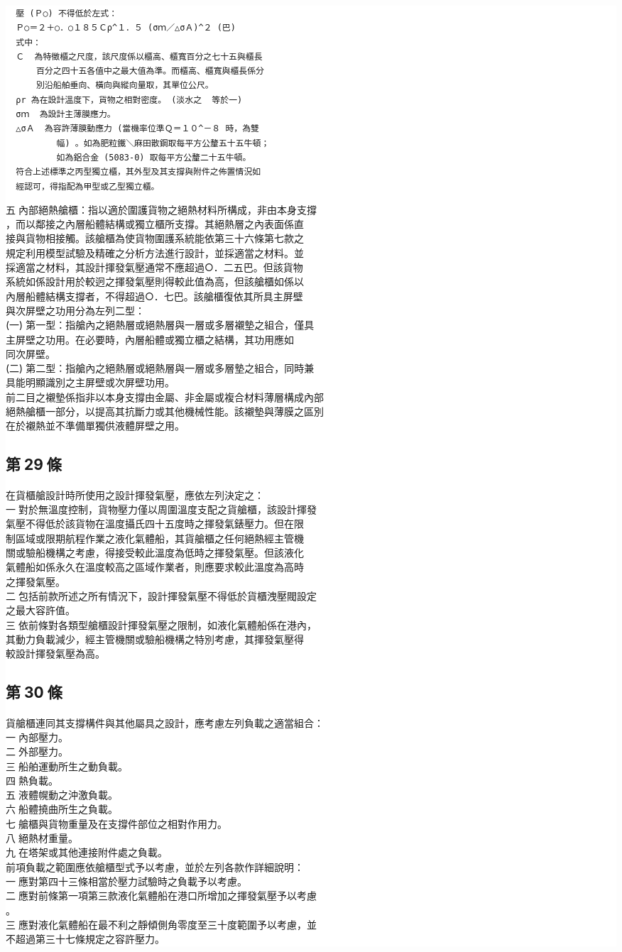       壓 (Ｐ○) 不得低於左式：  
      Ｐ○＝２＋○．○１８５Ｃρ^１．５ (σｍ／△σＡ)^２ (巴)  
      式中：  
      Ｃ  為特徵櫃之尺度，該尺度係以櫃高、櫃寬百分之七十五與櫃長  
          百分之四十五各值中之最大值為準。而櫃高、櫃寬與櫃長係分  
          別沿船舶垂向、橫向與縱向量取，其單位公尺。  
      ρr 為在設計溫度下，貨物之相對密度。 (淡水之  等於一)  
      σｍ  為設計主薄膜應力。  
      △σＡ  為容許薄膜動應力 (當機率位準Ｑ＝１０^－８ 時，為雙  
              幅) 。如為肥粒鐵＼麻田散鋼取每平方公釐五十五牛頓；  
              如為鋁合金 (5083-0) 取每平方公釐二十五牛頓。  
      符合上述標準之丙型獨立櫃，其外型及其支撐與附件之佈置情況如  
      經認可，得指配為甲型或乙型獨立櫃。  
五  內部絕熱艙櫃：指以適於圍護貨物之絕熱材料所構成，非由本身支撐  
    ，而以鄰接之內層船體結構或獨立櫃所支撐。其絕熱層之內表面係直  
    接與貨物相接觸。該艙櫃為使貨物圍護系統能依第三十六條第七款之  
    規定利用模型試驗及精確之分析方法進行設計，並採適當之材料。並  
    採適當之材料，其設計揮發氣壓通常不應超過○．二五巴。但該貨物  
    系統如係設計用於較迥之揮發氣壓則得較此值為高，但該艙櫃如係以  
    內層船體結構支撐者，不得超過○．七巴。該艙櫃復依其所具主屏壁  
    與次屏壁之功用分為左列二型：  
 (一) 第一型：指艙內之絕熱層或絕熱層與一層或多層襯墊之組合，僅具  
      主屏壁之功用。在必要時，內層船體或獨立櫃之結構，其功用應如  
      同次屏壁。  
 (二) 第二型：指艙內之絕熱層或絕熱層與一層或多層墊之組合，同時兼  
      具能明顯識別之主屏壁或次屏壁功用。  
前二目之襯墊係指非以本身支撐由金屬、非金屬或複合材料薄層構成內部  
絕熱艙櫃一部分，以提高其抗斷力或其他機械性能。該襯墊與薄膜之區別  
在於襯熱並不準備單獨供液體屏壁之用。

第 29 條
--------
在貨櫃艙設計時所使用之設計揮發氣壓，應依左列決定之：  
一  對於無溫度控制，貨物壓力僅以周圍溫度支配之貨艙櫃，該設計揮發  
    氣壓不得低於該貨物在溫度攝氏四十五度時之揮發氣錶壓力。但在限  
    制區域或限期航程作業之液化氣體船，其貨艙櫃之任何絕熱經主管機  
    關或驗船機構之考慮，得接受較此溫度為低時之揮發氣壓。但該液化  
    氣體船如係永久在溫度較高之區域作業者，則應要求較此溫度為高時  
    之揮發氣壓。  
二  包括前款所述之所有情況下，設計揮發氣壓不得低於貨櫃洩壓閥設定  
    之最大容許值。  
三  依前條對各類型艙櫃設計揮發氣壓之限制，如液化氣體船係在港內，  
    其動力負載減少，經主管機關或驗船機構之特別考慮，其揮發氣壓得  
    較設計揮發氣壓為高。

第 30 條
--------
貨艙櫃連同其支撐構件與其他屬具之設計，應考慮左列負載之適當組合：  
一  內部壓力。  
二  外部壓力。  
三  船舶運動所生之動負載。  
四  熱負載。  
五  液體幌動之沖激負載。  
六  船體撓曲所生之負載。  
七  艙櫃與貨物重量及在支撐件部位之相對作用力。  
八  絕熱材重量。  
九  在塔架或其他連接附件處之負載。  
前項負載之範圍應依艙櫃型式予以考慮，並於左列各款作詳細說明：  
一  應對第四十三條相當於壓力試驗時之負載予以考慮。  
二  應對前條第一項第三款液化氣體船在港口所增加之揮發氣壓予以考慮  
    。  
三  應對液化氣體船在最不利之靜傾側角零度至三十度範圍予以考慮，並  
    不超過第三十七條規定之容許壓力。
